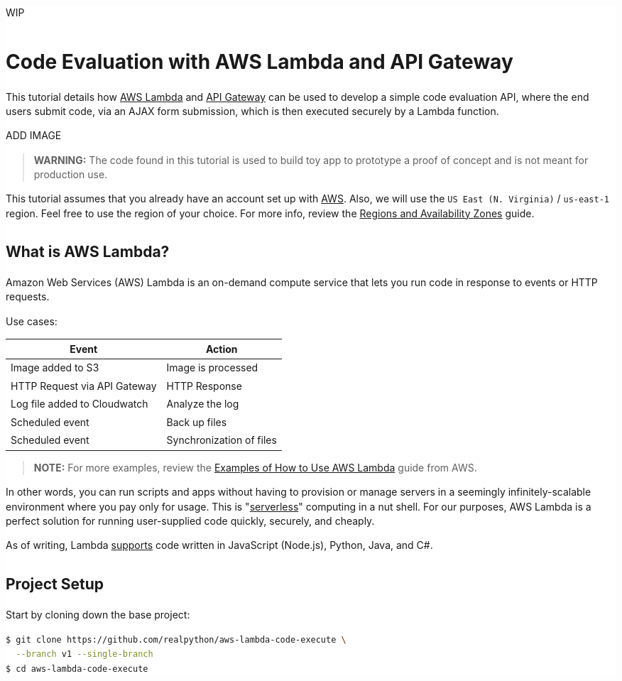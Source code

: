 WIP

# Code Evaluation with AWS Lambda and API Gateway

This tutorial details how [AWS Lambda](https://aws.amazon.com/lambda/) and [API Gateway](https://aws.amazon.com/api-gateway/) can be used to develop a simple code evaluation API, where the end users submit code, via an AJAX form submission, which is then executed securely by a Lambda function.

ADD IMAGE

> **WARNING:** The code found in this tutorial is used to build toy app to prototype a proof of concept and is not meant for production use.

This tutorial assumes that you already have an account set up with [AWS](https://aws.amazon.com/). Also, we will use the `US East (N. Virginia)` / `us-east-1` region. Feel free to use the region of your choice. For more info, review the [Regions and Availability Zones](http://docs.aws.amazon.com/AWSEC2/latest/UserGuide/using-regions-availability-zones.html) guide.

## What is AWS Lambda?

Amazon Web Services (AWS) Lambda is an on-demand compute service that lets you run code in response to events or HTTP requests.

Use cases:

| Event                        | Action                   |
|------------------------------|--------------------------|
| Image added to S3            | Image is processed       |
| HTTP Request via API Gateway | HTTP Response            |
| Log file added to Cloudwatch | Analyze the log          |
| Scheduled event              | Back up files            |
| Scheduled event              | Synchronization of files |

> **NOTE:** For more examples, review the [Examples of How to Use AWS Lambda](http://docs.aws.amazon.com/lambda/latest/dg/use-cases.html) guide from AWS.

In other words, you can run scripts and apps without having to provision or manage servers in a seemingly infinitely-scalable environment where you pay only for usage. This is "[serverless](https://martinfowler.com/articles/serverless.html)" computing in a nut shell. For our purposes, AWS Lambda is a perfect solution for running user-supplied code quickly, securely, and cheaply.

As of writing, Lambda [supports](https://aws.amazon.com/lambda/faqs/) code written in JavaScript (Node.js), Python, Java, and C#.

## Project Setup

Start by cloning down the base project:

```sh
$ git clone https://github.com/realpython/aws-lambda-code-execute \
  --branch v1 --single-branch
$ cd aws-lambda-code-execute
```
